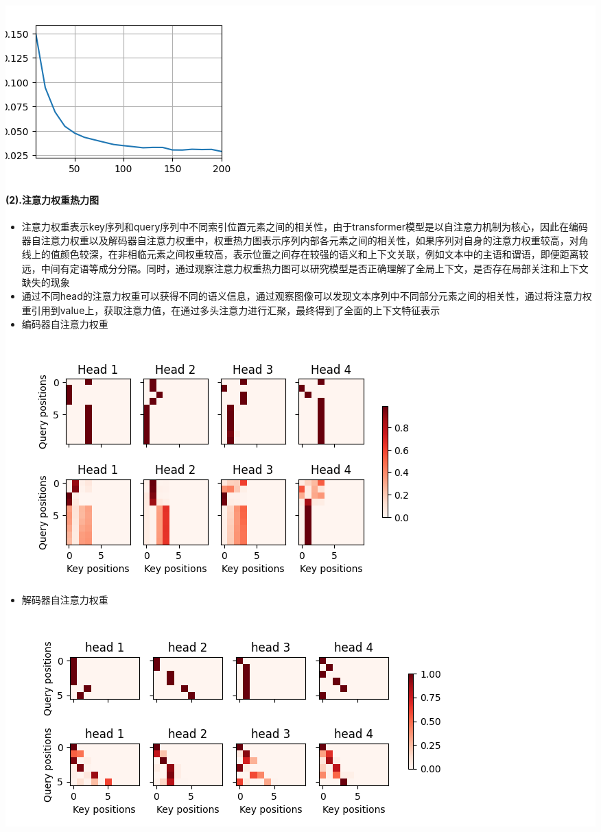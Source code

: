 ![loss_function_curve](loss_function_curve.png)
#### (2).注意力权重热力图
- 注意力权重表示key序列和query序列中不同索引位置元素之间的相关性，由于transformer模型是以自注意力机制为核心，因此在编码器自注意力权重以及解码器自注意力权重中，权重热力图表示序列内部各元素之间的相关性，如果序列对自身的注意力权重较高，对角线上的值颜色较深，在非相临元素之间权重较高，表示位置之间存在较强的语义和上下文关联，例如文本中的主语和谓语，即便距离较远，中间有定语等成分分隔。同时，通过观察注意力权重热力图可以研究模型是否正确理解了全局上下文，是否存在局部关注和上下文缺失的现象
- 通过不同head的注意力权重可以获得不同的语义信息，通过观察图像可以发现文本序列中不同部分元素之间的相关性，通过将注意力权重引用到value上，获取注意力值，在通过多头注意力进行汇聚，最终得到了全面的上下文特征表示
- 编码器自注意力权重

![encoder_attention_weights](encoder_attention_weights.png)

- 解码器自注意力权重
  
![decoder_self_attention_weights](decoder_self_attention_weights.png)
